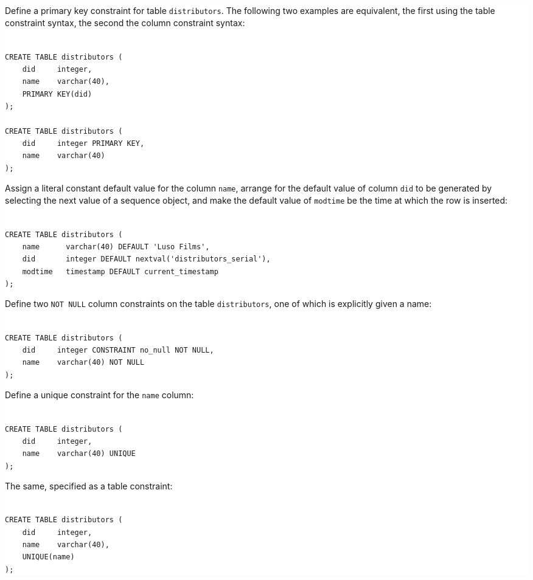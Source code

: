 Define a primary key constraint for table `distributors`. The following two examples are equivalent, the first using the table constraint syntax, the second the column constraint syntax:

```

CREATE TABLE distributors (
    did     integer,
    name    varchar(40),
    PRIMARY KEY(did)
);

CREATE TABLE distributors (
    did     integer PRIMARY KEY,
    name    varchar(40)
);
```

Assign a literal constant default value for the column `name`, arrange for the default value of column `did` to be generated by selecting the next value of a sequence object, and make the default value of `modtime` be the time at which the row is inserted:

```

CREATE TABLE distributors (
    name      varchar(40) DEFAULT 'Luso Films',
    did       integer DEFAULT nextval('distributors_serial'),
    modtime   timestamp DEFAULT current_timestamp
);
```

Define two `NOT NULL` column constraints on the table `distributors`, one of which is explicitly given a name:

```

CREATE TABLE distributors (
    did     integer CONSTRAINT no_null NOT NULL,
    name    varchar(40) NOT NULL
);
```

Define a unique constraint for the `name` column:

```

CREATE TABLE distributors (
    did     integer,
    name    varchar(40) UNIQUE
);
```

The same, specified as a table constraint:

```

CREATE TABLE distributors (
    did     integer,
    name    varchar(40),
    UNIQUE(name)
);
```
